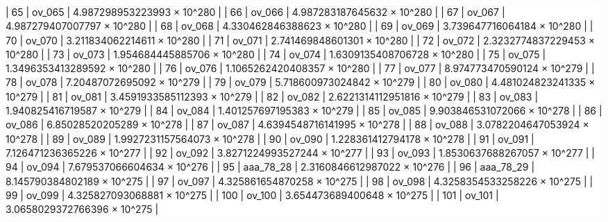 | 65 | ov_065 | 4.987298953223993 × 10^280 |
| 66 | ov_066 | 4.987283187645632 × 10^280 |
| 67 | ov_067 | 4.987279407007797 × 10^280 |
| 68 | ov_068 | 4.330462846388623 × 10^280 |
| 69 | ov_069 | 3.739647716064184 × 10^280 |
| 70 | ov_070 | 3.211834062214611 × 10^280 |
| 71 | ov_071 | 2.741469848601301 × 10^280 |
| 72 | ov_072 | 2.3232774837229453 × 10^280 |
| 73 | ov_073 | 1.954684445885706 × 10^280 |
| 74 | ov_074 | 1.6309135408706728 × 10^280 |
| 75 | ov_075 | 1.3496353413289592 × 10^280 |
| 76 | ov_076 | 1.1065262420408357 × 10^280 |
| 77 | ov_077 | 8.974773470590124 × 10^279 |
| 78 | ov_078 | 7.20487072695092 × 10^279 |
| 79 | ov_079 | 5.718600973024842 × 10^279 |
| 80 | ov_080 | 4.481024823241335 × 10^279 |
| 81 | ov_081 | 3.4591933585112393 × 10^279 |
| 82 | ov_082 | 2.6221314112951816 × 10^279 |
| 83 | ov_083 | 1.940825416719587 × 10^279 |
| 84 | ov_084 | 1.401257697195383 × 10^279 |
| 85 | ov_085 | 9.903846531072066 × 10^278 |
| 86 | ov_086 | 6.85028520205289 × 10^278 |
| 87 | ov_087 | 4.6394548716141995 × 10^278 |
| 88 | ov_088 | 3.0782204647053924 × 10^278 |
| 89 | ov_089 | 1.9927231157564073 × 10^278 |
| 90 | ov_090 | 1.228361412794178 × 10^278 |
| 91 | ov_091 | 7.126471236365226 × 10^277 |
| 92 | ov_092 | 3.8271224993527244 × 10^277 |
| 93 | ov_093 | 1.8530637688267057 × 10^277 |
| 94 | ov_094 | 7.679537066604634 × 10^276 |
| 95 | aaa_78_28 | 2.3160846612987022 × 10^276 |
| 96 | aaa_78_29 | 8.145790384802189 × 10^275 |
| 97 | ov_097 | 4.325861654870258 × 10^275 |
| 98 | ov_098 | 4.3258354533258226 × 10^275 |
| 99 | ov_099 | 4.325827093068881 × 10^275 |
| 100 | ov_100 | 3.654473689400648 × 10^275 |
| 101 | ov_101 | 3.0658029372766396 × 10^275 |